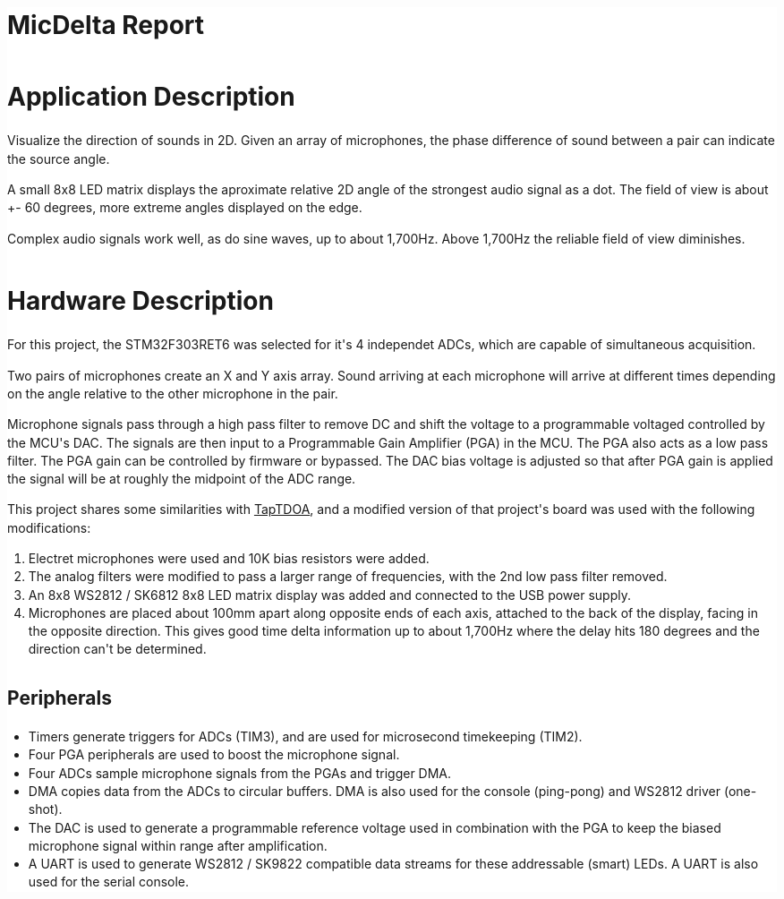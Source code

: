 MicDelta Report
================


# Application Description

Visualize the direction of sounds in 2D. Given an array of microphones, the phase difference of sound between a pair can indicate the source angle.

A small 8x8 LED matrix displays the aproximate relative 2D angle of the strongest audio signal as a dot. The field of view is about +- 60 degrees, more extreme angles displayed on the edge.

Complex audio signals work well, as do sine waves, up to about 1,700Hz. Above 1,700Hz the reliable field of view diminishes.

# Hardware Description

For this project, the STM32F303RET6 was selected for it's 4 independet ADCs, which are capable of simultaneous acquisition. 

Two pairs of microphones create an X and Y axis array. Sound arriving at each microphone will arrive at different times depending on the angle relative to the other microphone in the pair.

Microphone signals pass through a high pass filter to remove DC and shift the voltage to a programmable voltaged controlled by the MCU's DAC. The signals are then input to a Programmable Gain Amplifier (PGA) in the MCU. The PGA also acts as a low pass filter. The PGA gain can be controlled by firmware or bypassed. The DAC bias voltage is adjusted so that after PGA gain is applied the signal will be at roughly the midpoint of the ADC range.

This project shares some similarities with [TapTDOA](https://hackaday.io/project/159821-taptdoa), and a modified version of that project's board was used with the following modifications:

1. Electret microphones were used and 10K bias resistors were added.
2. The analog filters were modified to pass a larger range of frequencies, with the 2nd low pass filter removed.
3. An 8x8 WS2812 / SK6812 8x8 LED matrix display was added and connected to the USB power supply.
4. Microphones are placed about 100mm apart along opposite ends of each axis, attached to the back of the display, facing in the opposite direction. This gives good time delta information up to about 1,700Hz where the delay hits 180 degrees and the direction can't be determined.

## Peripherals

* Timers generate triggers for ADCs (TIM3), and are used for microsecond timekeeping (TIM2).
* Four PGA peripherals are used to boost the microphone signal.
* Four ADCs sample microphone signals from the PGAs and trigger DMA.
* DMA copies data from the ADCs to circular buffers. DMA is also used for the console (ping-pong) and WS2812 driver (one-shot).
* The DAC is used to generate a programmable reference voltage used in combination with the PGA to keep the biased microphone signal within range after amplification.
* A UART is used to generate WS2812 / SK9822 compatible data streams for these addressable (smart) LEDs. A UART is also used for the serial console.

